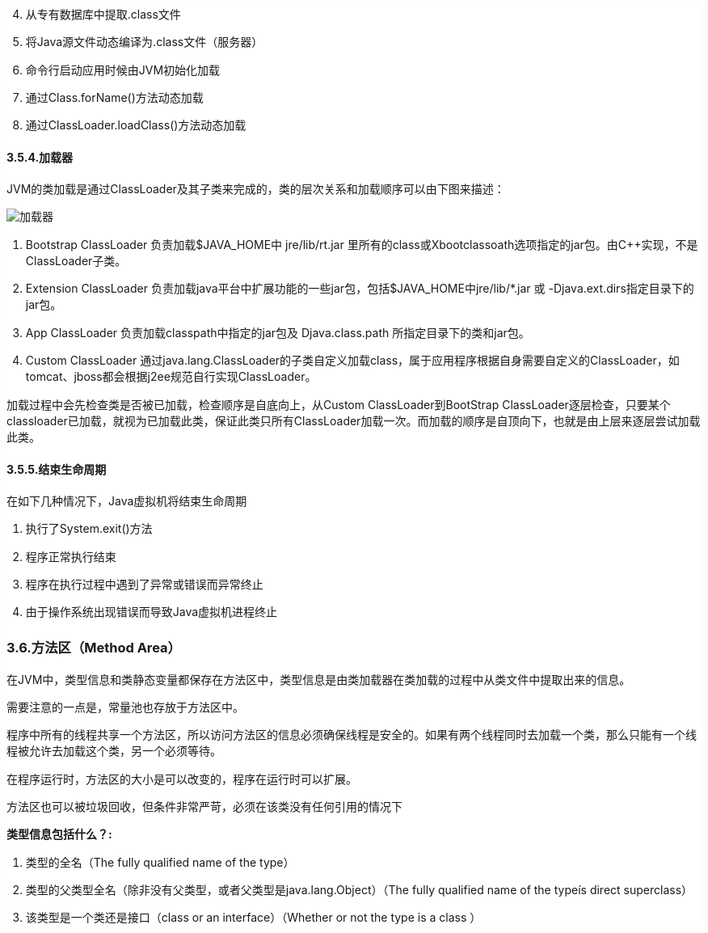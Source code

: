 4. 从专有数据库中提取.class文件

5. 将Java源文件动态编译为.class文件（服务器）

6. 命令行启动应用时候由JVM初始化加载

7. 通过Class.forName()方法动态加载

8. 通过ClassLoader.loadClass()方法动态加载

#### 3.5.4.加载器

JVM的类加载是通过ClassLoader及其子类来完成的，类的层次关系和加载顺序可以由下图来描述：

![加载器](https://pic4.zhimg.com/80/v2-4b379b6a26ae8567dedae02295805cf3_720w.png)

1. Bootstrap ClassLoader 负责加载$JAVA_HOME中 jre/lib/rt.jar 里所有的class或Xbootclassoath选项指定的jar包。由C++实现，不是ClassLoader子类。

2. Extension ClassLoader 负责加载java平台中扩展功能的一些jar包，包括$JAVA_HOME中jre/lib/*.jar 或 -Djava.ext.dirs指定目录下的jar包。

3. App ClassLoader 负责加载classpath中指定的jar包及 Djava.class.path 所指定目录下的类和jar包。

4. Custom ClassLoader 通过java.lang.ClassLoader的子类自定义加载class，属于应用程序根据自身需要自定义的ClassLoader，如tomcat、jboss都会根据j2ee规范自行实现ClassLoader。

加载过程中会先检查类是否被已加载，检查顺序是自底向上，从Custom ClassLoader到BootStrap ClassLoader逐层检查，只要某个classloader已加载，就视为已加载此类，保证此类只所有ClassLoader加载一次。而加载的顺序是自顶向下，也就是由上层来逐层尝试加载此类。

#### 3.5.5.结束生命周期

在如下几种情况下，Java虚拟机将结束生命周期

1. 执行了System.exit()方法

2. 程序正常执行结束

3. 程序在执行过程中遇到了异常或错误而异常终止

4. 由于操作系统出现错误而导致Java虚拟机进程终止

### 3.6.方法区（Method Area）

在JVM中，类型信息和类静态变量都保存在方法区中，类型信息是由类加载器在类加载的过程中从类文件中提取出来的信息。

需要注意的一点是，常量池也存放于方法区中。

程序中所有的线程共享一个方法区，所以访问方法区的信息必须确保线程是安全的。如果有两个线程同时去加载一个类，那么只能有一个线程被允许去加载这个类，另一个必须等待。

在程序运行时，方法区的大小是可以改变的，程序在运行时可以扩展。

方法区也可以被垃圾回收，但条件非常严苛，必须在该类没有任何引用的情况下

**类型信息包括什么？:**

1. 类型的全名（The fully qualified name of the type）

2. 类型的父类型全名（除非没有父类型，或者父类型是java.lang.Object）（The fully qualified name of the typeís direct superclass）

3. 该类型是一个类还是接口（class or an interface）（Whether or not the type is a class ）

